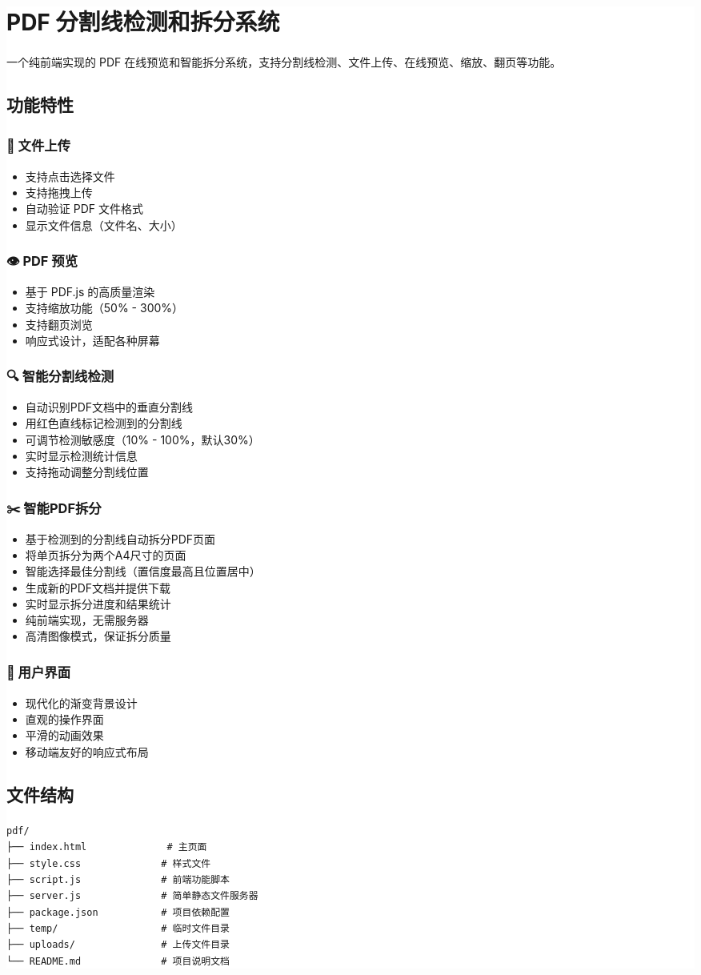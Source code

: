 # PDF 分割线检测和拆分系统

一个纯前端实现的 PDF 在线预览和智能拆分系统，支持分割线检测、文件上传、在线预览、缩放、翻页等功能。

## 功能特性

### 📁 文件上传
- 支持点击选择文件
- 支持拖拽上传
- 自动验证 PDF 文件格式
- 显示文件信息（文件名、大小）

### 👁️ PDF 预览
- 基于 PDF.js 的高质量渲染
- 支持缩放功能（50% - 300%）
- 支持翻页浏览
- 响应式设计，适配各种屏幕

### 🔍 智能分割线检测
- 自动识别PDF文档中的垂直分割线
- 用红色直线标记检测到的分割线
- 可调节检测敏感度（10% - 100%，默认30%）
- 实时显示检测统计信息
- 支持拖动调整分割线位置

### ✂️ 智能PDF拆分
- 基于检测到的分割线自动拆分PDF页面
- 将单页拆分为两个A4尺寸的页面
- 智能选择最佳分割线（置信度最高且位置居中）
- 生成新的PDF文档并提供下载
- 实时显示拆分进度和结果统计
- 纯前端实现，无需服务器
- 高清图像模式，保证拆分质量

### 🎨 用户界面
- 现代化的渐变背景设计
- 直观的操作界面
- 平滑的动画效果
- 移动端友好的响应式布局

## 文件结构

```
pdf/
├── index.html              # 主页面
├── style.css              # 样式文件
├── script.js              # 前端功能脚本
├── server.js              # 简单静态文件服务器
├── package.json           # 项目依赖配置
├── temp/                  # 临时文件目录
├── uploads/               # 上传文件目录
└── README.md              # 项目说明文档
```
